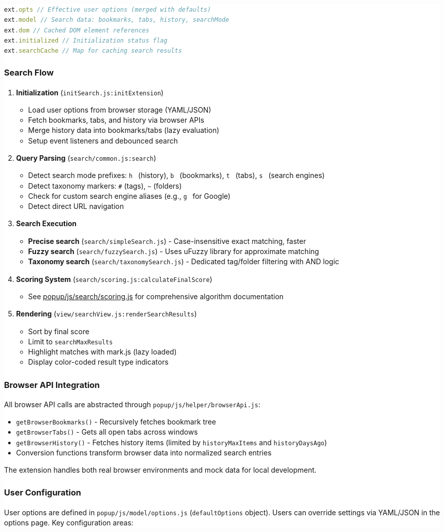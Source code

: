 ```javascript
ext.opts // Effective user options (merged with defaults)
ext.model // Search data: bookmarks, tabs, history, searchMode
ext.dom // Cached DOM element references
ext.initialized // Initialization status flag
ext.searchCache // Map for caching search results
```

### Search Flow

1. **Initialization** (`initSearch.js:initExtension`)

   - Load user options from browser storage (YAML/JSON)
   - Fetch bookmarks, tabs, and history via browser APIs
   - Merge history data into bookmarks/tabs (lazy evaluation)
   - Setup event listeners and debounced search

2. **Query Parsing** (`search/common.js:search`)

   - Detect search mode prefixes: `h ` (history), `b ` (bookmarks), `t ` (tabs), `s ` (search engines)
   - Detect taxonomy markers: `#` (tags), `~` (folders)
   - Check for custom search engine aliases (e.g., `g ` for Google)
   - Detect direct URL navigation

3. **Search Execution**

   - **Precise search** (`search/simpleSearch.js`) - Case-insensitive exact matching, faster
   - **Fuzzy search** (`search/fuzzySearch.js`) - Uses uFuzzy library for approximate matching
   - **Taxonomy search** (`search/taxonomySearch.js`) - Dedicated tag/folder filtering with AND logic

4. **Scoring System** (`search/scoring.js:calculateFinalScore`)

   - See [popup/js/search/scoring.js](popup/js/search/scoring.js) for comprehensive algorithm documentation

5. **Rendering** (`view/searchView.js:renderSearchResults`)
   - Sort by final score
   - Limit to `searchMaxResults`
   - Highlight matches with mark.js (lazy loaded)
   - Display color-coded result type indicators

### Browser API Integration

All browser API calls are abstracted through `popup/js/helper/browserApi.js`:

- `getBrowserBookmarks()` - Recursively fetches bookmark tree
- `getBrowserTabs()` - Gets all open tabs across windows
- `getBrowserHistory()` - Fetches history items (limited by `historyMaxItems` and `historyDaysAgo`)
- Conversion functions transform browser data into normalized search entries

The extension handles both real browser environments and mock data for local development.

### User Configuration

User options are defined in `popup/js/model/options.js` (`defaultOptions` object). Users can override settings via YAML/JSON in the options page. Key configuration areas:
